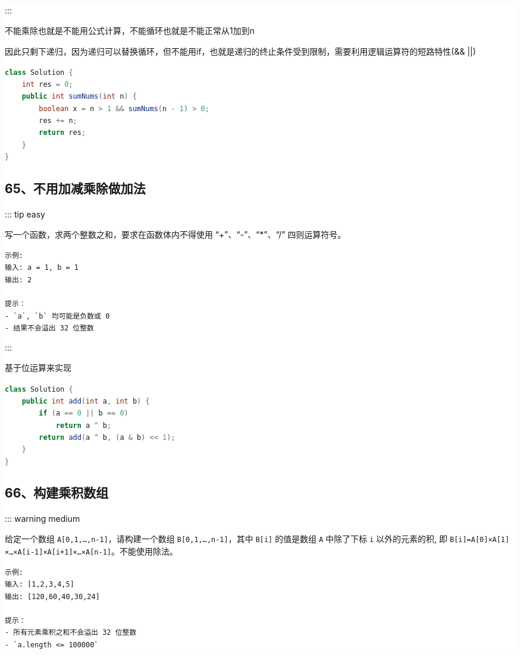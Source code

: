 :::

不能乘除也就是不能用公式计算，不能循环也就是不能正常从1加到n

因此只剩下递归，因为递归可以替换循环，但不能用if，也就是递归的终止条件受到限制，需要利用逻辑运算符的短路特性(&& ||)

```java
class Solution {
    int res = 0;
    public int sumNums(int n) {
        boolean x = n > 1 && sumNums(n - 1) > 0;
        res += n;
        return res;
    }
}
```

## 65、不用加减乘除做加法

::: tip easy

写一个函数，求两个整数之和，要求在函数体内不得使用 “+”、“-”、“*”、“/” 四则运算符号。

```
示例:
输入: a = 1, b = 1
输出: 2

提示：
- `a`, `b` 均可能是负数或 0
- 结果不会溢出 32 位整数
```

:::

基于位运算来实现

```java
class Solution {
    public int add(int a, int b) {
        if (a == 0 || b == 0)
            return a ^ b;
        return add(a ^ b, (a & b) << 1);
    }
}
```

## 66、构建乘积数组

::: warning medium

给定一个数组 `A[0,1,…,n-1]`，请构建一个数组 `B[0,1,…,n-1]`，其中 `B[i]` 的值是数组 `A` 中除了下标 `i` 以外的元素的积, 即 `B[i]=A[0]×A[1]×…×A[i-1]×A[i+1]×…×A[n-1]`。不能使用除法。

```
示例:
输入: [1,2,3,4,5]
输出: [120,60,40,30,24]

提示：
- 所有元素乘积之和不会溢出 32 位整数
- `a.length <= 100000`
```
